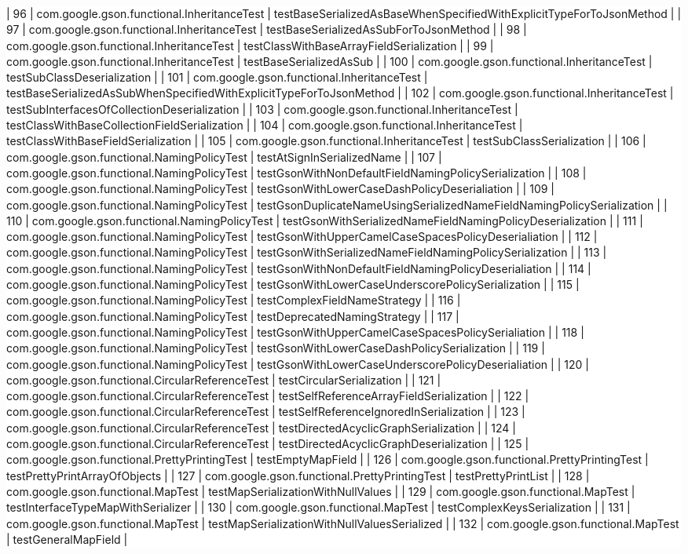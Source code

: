 | 96 | com.google.gson.functional.InheritanceTest | testBaseSerializedAsBaseWhenSpecifiedWithExplicitTypeForToJsonMethod |
| 97 | com.google.gson.functional.InheritanceTest | testBaseSerializedAsSubForToJsonMethod |
| 98 | com.google.gson.functional.InheritanceTest | testClassWithBaseArrayFieldSerialization |
| 99 | com.google.gson.functional.InheritanceTest | testBaseSerializedAsSub |
| 100 | com.google.gson.functional.InheritanceTest | testSubClassDeserialization |
| 101 | com.google.gson.functional.InheritanceTest | testBaseSerializedAsSubWhenSpecifiedWithExplicitTypeForToJsonMethod |
| 102 | com.google.gson.functional.InheritanceTest | testSubInterfacesOfCollectionDeserialization |
| 103 | com.google.gson.functional.InheritanceTest | testClassWithBaseCollectionFieldSerialization |
| 104 | com.google.gson.functional.InheritanceTest | testClassWithBaseFieldSerialization |
| 105 | com.google.gson.functional.InheritanceTest | testSubClassSerialization |
| 106 | com.google.gson.functional.NamingPolicyTest | testAtSignInSerializedName |
| 107 | com.google.gson.functional.NamingPolicyTest | testGsonWithNonDefaultFieldNamingPolicySerialization |
| 108 | com.google.gson.functional.NamingPolicyTest | testGsonWithLowerCaseDashPolicyDeserialiation |
| 109 | com.google.gson.functional.NamingPolicyTest | testGsonDuplicateNameUsingSerializedNameFieldNamingPolicySerialization |
| 110 | com.google.gson.functional.NamingPolicyTest | testGsonWithSerializedNameFieldNamingPolicyDeserialization |
| 111 | com.google.gson.functional.NamingPolicyTest | testGsonWithUpperCamelCaseSpacesPolicyDeserialiation |
| 112 | com.google.gson.functional.NamingPolicyTest | testGsonWithSerializedNameFieldNamingPolicySerialization |
| 113 | com.google.gson.functional.NamingPolicyTest | testGsonWithNonDefaultFieldNamingPolicyDeserialiation |
| 114 | com.google.gson.functional.NamingPolicyTest | testGsonWithLowerCaseUnderscorePolicySerialization |
| 115 | com.google.gson.functional.NamingPolicyTest | testComplexFieldNameStrategy |
| 116 | com.google.gson.functional.NamingPolicyTest | testDeprecatedNamingStrategy |
| 117 | com.google.gson.functional.NamingPolicyTest | testGsonWithUpperCamelCaseSpacesPolicySerialiation |
| 118 | com.google.gson.functional.NamingPolicyTest | testGsonWithLowerCaseDashPolicySerialization |
| 119 | com.google.gson.functional.NamingPolicyTest | testGsonWithLowerCaseUnderscorePolicyDeserialiation |
| 120 | com.google.gson.functional.CircularReferenceTest | testCircularSerialization |
| 121 | com.google.gson.functional.CircularReferenceTest | testSelfReferenceArrayFieldSerialization |
| 122 | com.google.gson.functional.CircularReferenceTest | testSelfReferenceIgnoredInSerialization |
| 123 | com.google.gson.functional.CircularReferenceTest | testDirectedAcyclicGraphSerialization |
| 124 | com.google.gson.functional.CircularReferenceTest | testDirectedAcyclicGraphDeserialization |
| 125 | com.google.gson.functional.PrettyPrintingTest | testEmptyMapField |
| 126 | com.google.gson.functional.PrettyPrintingTest | testPrettyPrintArrayOfObjects |
| 127 | com.google.gson.functional.PrettyPrintingTest | testPrettyPrintList |
| 128 | com.google.gson.functional.MapTest | testMapSerializationWithNullValues |
| 129 | com.google.gson.functional.MapTest | testInterfaceTypeMapWithSerializer |
| 130 | com.google.gson.functional.MapTest | testComplexKeysSerialization |
| 131 | com.google.gson.functional.MapTest | testMapSerializationWithNullValuesSerialized |
| 132 | com.google.gson.functional.MapTest | testGeneralMapField |